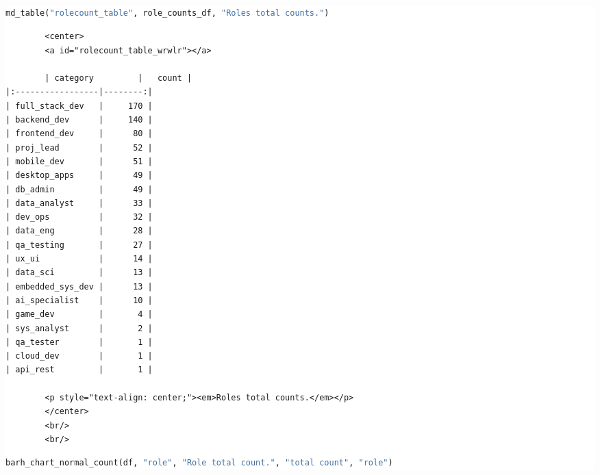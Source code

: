 ```python
md_table("rolecount_table", role_counts_df, "Roles total counts.")
```

```
        <center>
        <a id="rolecount_table_wrwlr"></a>
        
        | category         |   count |
|:-----------------|--------:|
| full_stack_dev   |     170 |
| backend_dev      |     140 |
| frontend_dev     |      80 |
| proj_lead        |      52 |
| mobile_dev       |      51 |
| desktop_apps     |      49 |
| db_admin         |      49 |
| data_analyst     |      33 |
| dev_ops          |      32 |
| data_eng         |      28 |
| qa_testing       |      27 |
| ux_ui            |      14 |
| data_sci         |      13 |
| embedded_sys_dev |      13 |
| ai_specialist    |      10 |
| game_dev         |       4 |
| sys_analyst      |       2 |
| qa_tester        |       1 |
| cloud_dev        |       1 |
| api_rest         |       1 |
        
        <p style="text-align: center;"><em>Roles total counts.</em></p>
        </center>
        <br/>
        <br/>
```

```python
barh_chart_normal_count(df, "role", "Role total count.", "total count", "role")
```
